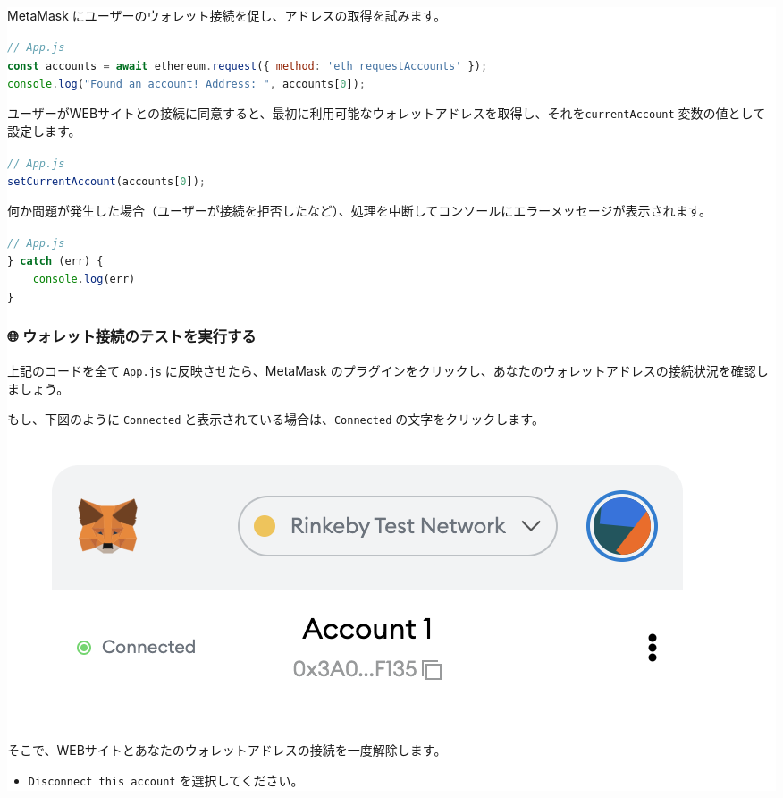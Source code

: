 MetaMask にユーザーのウォレット接続を促し、アドレスの取得を試みます。

```javascript
// App.js
const accounts = await ethereum.request({ method: 'eth_requestAccounts' });
console.log("Found an account! Address: ", accounts[0]);
```

ユーザーがWEBサイトとの接続に同意すると、最初に利用可能なウォレットアドレスを取得し、それを`currentAccount` 変数の値として設定します。

```javascript
// App.js
setCurrentAccount(accounts[0]);
```

何か問題が発生した場合（ユーザーが接続を拒否したなど）、処理を中断してコンソールにエラーメッセージが表示されます。

```javascript
// App.js
} catch (err) {
	console.log(err)
}
```
### 🌐 ウォレット接続のテストを実行する

上記のコードを全て `App.js` に反映させたら、MetaMask のプラグインをクリックし、あなたのウォレットアドレスの接続状況を確認しましょう。

もし、下図のように `Connected` と表示されている場合は、`Connected` の文字をクリックします。

![](/public/images/4-Polygon-Generative-NFT/section-4/4_1_5.png)

そこで、WEBサイトとあなたのウォレットアドレスの接続を一度解除します。

- `Disconnect this account` を選択してください。
